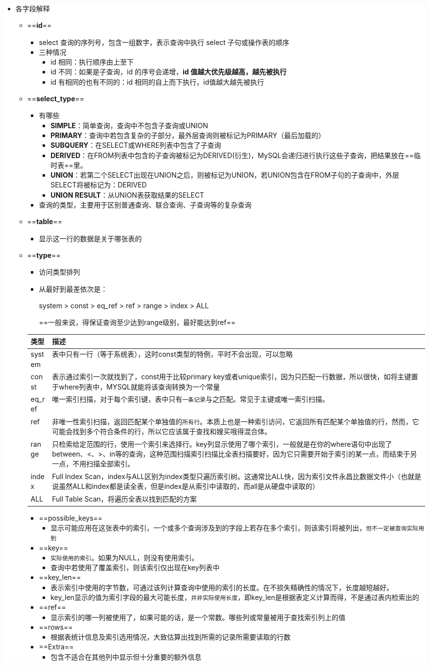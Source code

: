 - 各字段解释

	- ==**id**==

		- select 查询的序列号，包含一组数字，表示查询中执行 select 子句或操作表的顺序
		- 三种情况
			- id 相同：执行顺序由上至下
			- id 不同：如果是子查询，id 的序号会递增，**id 值越大优先级越高，越先被执行**
			- id 有相同的也有不同的：id 相同的自上而下执行，id值越大越先被执行

	- ==**select_type**==

		- 有哪些
			- **SIMPLE**：简单查询，查询中不包含子查询或UNION
			- **PRIMARY**：查询中若包含复杂的子部分，最外层查询则被标记为PRIMARY（最后加载的）
			- **SUBQUERY**：在SELECT或WHERE列表中包含了子查询
			- **DERIVED**：在FROM列表中包含的子查询被标记为DERIVED(衍生)，MySQL会递归进行执行这些子查询，把结果放在==临时表==里。
			- **UNION**：若第二个SELECT出现在UNION之后，则被标记为UNION，若UNION包含在FROM子句的子查询中，外层SELECT将被标记为：DERIVED
			- **UNION RESULT**：从UNION表获取结果的SELECT
		- 查询的类型，主要用于区别普通查询、联合查询、子查询等的复杂查询

	- ==**table**==

		- 显示这一行的数据是关于哪张表的

	- ==**type**==

		- 访问类型排列

		- 从最好到最差依次是：

			system > const > eq_ref > ref > range > index > ALL

			==一般来说，得保证查询至少达到range级别，最好能达到ref==

		| 类型   | 描述                                                         |
		| ------ | ------------------------------------------------------------ |
		| system | 表中只有一行（等于系统表），这时const类型的特例，平时不会出现，可以忽略 |
		| const  | 表示通过索引一次就找到了，const用于比较primary key或者unique索引，因为只匹配一行数据，所以很快，如将主键置于where列表中，MYSQL就能将该查询转换为一个常量 |
		| eq_ref | 唯一索引扫描，对于每个索引键，表中只有`一条记录`与之匹配。常见于主键或唯一索引扫描。 |
		| ref    | 非唯一性索引扫描，返回匹配某个单独值的`所有行`。本质上也是一种索引访问，它返回所有匹配某个单独值的行，然而，它可能会找到多个符合条件的行，所以它应该属于查找和嫂买哦得混合体。 |
		| range  | 只检索给定范围的行，使用一个索引来选择行。key列显示使用了哪个索引，一般就是在你的where语句中出现了between、<、>、in等的查询，这种范围扫描索引扫描比全表扫描要好，因为它只需要开始于索引的某一点，而结束于另一点，不用扫描全部索引。 |
		| index  | Full Index Scan，index与ALL区别为index类型只遍历索引树。这通常比ALL快，因为索引文件永昌比数据文件小（也就是说虽然ALL和index都是读全表，但是index是从索引中读取的，而all是从硬盘中读取的） |
		| ALL    | Full Table Scan，将遍历全表以找到匹配的方案                  |

		- ==possible_keys==
			- 显示可能应用在这张表中的索引，一个或多个查询涉及到的字段上若存在多个索引，则该索引将被列出，`但不一定被查询实际用到`
		- ==key==
			- `实际使用的索引`。如果为NULL，则没有使用索引。
			- 查询中若使用了覆盖索引，则该索引仅出现在key列表中
		- ==key_len==
			- 表示索引中使用的字节数，可通过该列计算查询中使用的索引的长度。在不损失精确性的情况下，长度越短越好。
			- key_len显示的值为索引字段的最大可能长度，`并非实际使用长度`，即key_len是根据表定义计算而得，不是通过表内检索出的
		- ==ref==
			- 显示索引的哪一列被使用了，如果可能的话，是一个常数。哪些列或常量被用于查找索引列上的值
		- ==rows==
			- 根据表统计信息及索引选用情况，大致估算出找到所需的记录所需要读取的行数
		- ==Extra==
			- 包含不适合在其他列中显示但十分重要的额外信息
